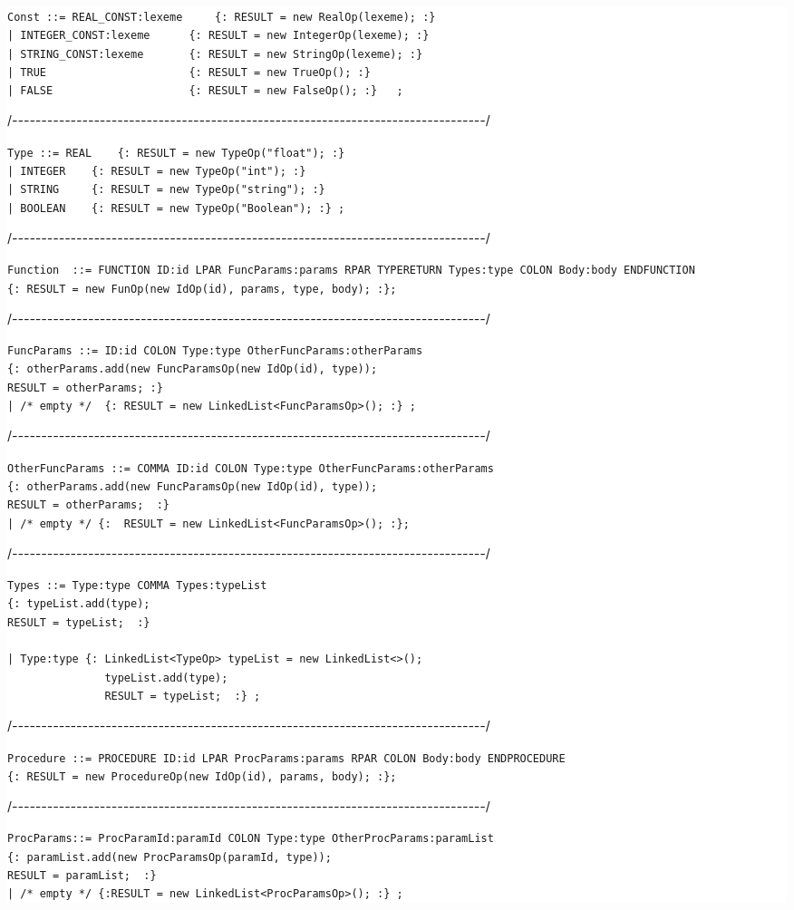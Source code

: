     Const ::= REAL_CONST:lexeme     {: RESULT = new RealOp(lexeme); :}
    | INTEGER_CONST:lexeme      {: RESULT = new IntegerOp(lexeme); :}
    | STRING_CONST:lexeme       {: RESULT = new StringOp(lexeme); :}
    | TRUE                      {: RESULT = new TrueOp(); :}
    | FALSE                     {: RESULT = new FalseOp(); :}   ;

/*---------------------------------------------------------------------------------*/

    Type ::= REAL    {: RESULT = new TypeOp("float"); :}
    | INTEGER    {: RESULT = new TypeOp("int"); :}
    | STRING     {: RESULT = new TypeOp("string"); :}
    | BOOLEAN    {: RESULT = new TypeOp("Boolean"); :} ;

/*---------------------------------------------------------------------------------*/
    
    Function  ::= FUNCTION ID:id LPAR FuncParams:params RPAR TYPERETURN Types:type COLON Body:body ENDFUNCTION
    {: RESULT = new FunOp(new IdOp(id), params, type, body); :};

/*---------------------------------------------------------------------------------*/

    FuncParams ::= ID:id COLON Type:type OtherFuncParams:otherParams
    {: otherParams.add(new FuncParamsOp(new IdOp(id), type));
    RESULT = otherParams; :}
    | /* empty */  {: RESULT = new LinkedList<FuncParamsOp>(); :} ;

/*---------------------------------------------------------------------------------*/

    OtherFuncParams ::= COMMA ID:id COLON Type:type OtherFuncParams:otherParams
    {: otherParams.add(new FuncParamsOp(new IdOp(id), type));
    RESULT = otherParams;  :}
    | /* empty */ {:  RESULT = new LinkedList<FuncParamsOp>(); :};

/*---------------------------------------------------------------------------------*/

    Types ::= Type:type COMMA Types:typeList
    {: typeList.add(type);
    RESULT = typeList;  :}

	| Type:type {: LinkedList<TypeOp> typeList = new LinkedList<>();
	               typeList.add(type);
	               RESULT = typeList;  :} ;

/*---------------------------------------------------------------------------------*/

    Procedure ::= PROCEDURE ID:id LPAR ProcParams:params RPAR COLON Body:body ENDPROCEDURE
    {: RESULT = new ProcedureOp(new IdOp(id), params, body); :};

/*---------------------------------------------------------------------------------*/

    ProcParams::= ProcParamId:paramId COLON Type:type OtherProcParams:paramList
    {: paramList.add(new ProcParamsOp(paramId, type));
    RESULT = paramList;  :}
    | /* empty */ {:RESULT = new LinkedList<ProcParamsOp>(); :} ;

